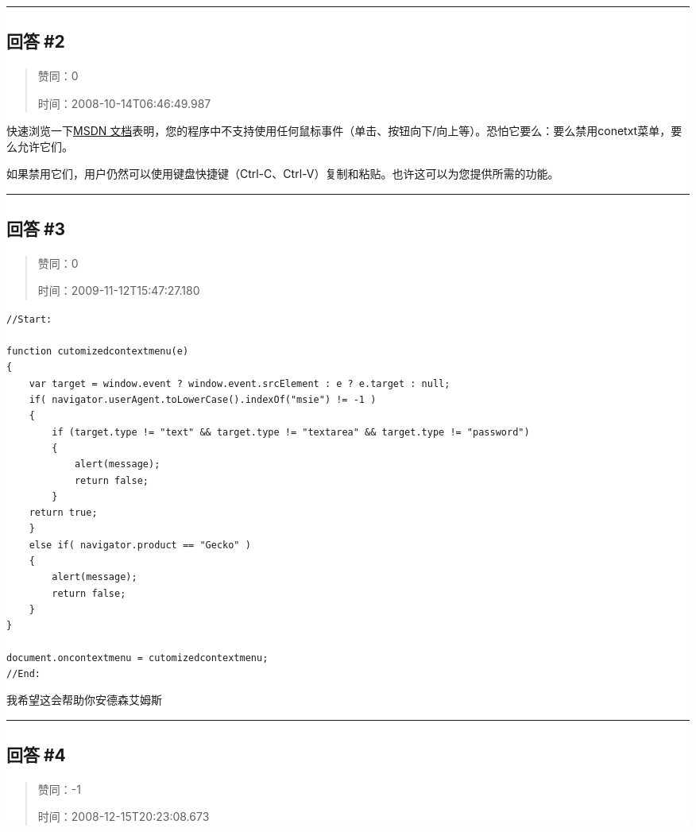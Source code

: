 * * *

## 回答 #2

> 赞同：0
> 
> 时间：2008-10-14T06:46:49.987

快速浏览一下[MSDN 文档](http://msdn.microsoft.com/en-us/library/system.windows.forms.webbrowser_events.aspx)表明，您的程序中不支持使用任何鼠标事件（单击、按钮向下/向上等）。恐怕它要么：要么禁用conetxt菜单，要么允许它们。

如果禁用它们，用户仍然可以使用键盘快捷键（Ctrl-C、Ctrl-V）复制和粘贴。也许这可以为您提供所需的功能。

* * *

## 回答 #3

> 赞同：0
> 
> 时间：2009-11-12T15:47:27.180

```
//Start:

function cutomizedcontextmenu(e)
{
    var target = window.event ? window.event.srcElement : e ? e.target : null;
    if( navigator.userAgent.toLowerCase().indexOf("msie") != -1 )
    {
        if (target.type != "text" && target.type != "textarea" && target.type != "password") 
        {
            alert(message);
            return false;
        }
    return true;
    }
    else if( navigator.product == "Gecko" )
    {
        alert(message);
        return false;
    }
} 

document.oncontextmenu = cutomizedcontextmenu;
//End: 
```

我希望这会帮助你安德森艾姆斯

* * *

## 回答 #4

> 赞同：-1
> 
> 时间：2008-12-15T20:23:08.673

